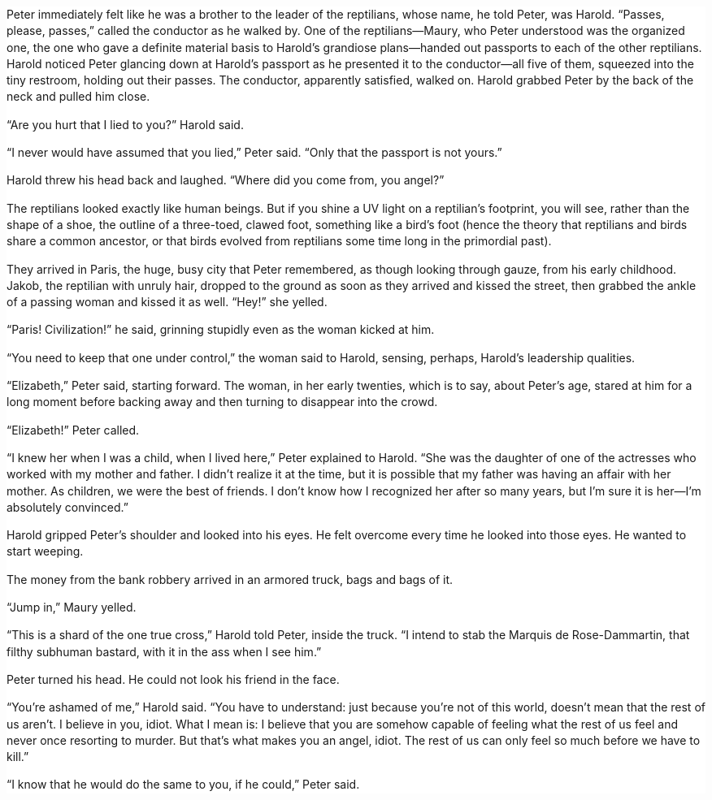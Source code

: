 Peter immediately felt like he was a brother to the leader of the reptilians, whose name, he told Peter, was Harold. “Passes, please, passes,” called the conductor as he walked by. One of the reptilians—Maury, who Peter understood was the organized one, the one who gave a definite material basis to Harold’s grandiose plans—handed out passports to each of the other reptilians. Harold noticed Peter glancing down at Harold’s passport as he presented it to the conductor—all five of them, squeezed into the tiny restroom, holding out their passes. The conductor, apparently satisfied, walked on. Harold grabbed Peter by the back of the neck and pulled him close.

“Are you hurt that I lied to you?” Harold said.

“I never would have assumed that you lied,” Peter said. “Only that the passport is not yours.”

Harold threw his head back and laughed. “Where did you come from, you angel?”

The reptilians looked exactly like human beings. But if you shine a UV light on a reptilian’s footprint, you will see, rather than the shape of a shoe, the outline of a three-toed, clawed foot, something like a bird’s foot (hence the theory that reptilians and birds share a common ancestor, or that birds evolved from reptilians some time long in the primordial past).

They arrived in Paris, the huge, busy city that Peter remembered, as though looking through gauze, from his early childhood. Jakob, the reptilian with unruly hair, dropped to the ground as soon as they arrived and kissed the street, then grabbed the ankle of a passing woman and kissed it as well. “Hey!” she yelled.

“Paris! Civilization!” he said, grinning stupidly even as the woman kicked at him.

“You need to keep that one under control,” the woman said to Harold, sensing, perhaps, Harold’s leadership qualities.

“Elizabeth,” Peter said, starting forward. The woman, in her early twenties, which is to say, about Peter’s age, stared at him for a long moment before backing away and then turning to disappear into the crowd.

“Elizabeth!” Peter called.

“I knew her when I was a child, when I lived here,” Peter explained to Harold. “She was the daughter of one of the actresses who worked with my mother and father. I didn’t realize it at the time, but it is possible that my father was having an affair with her mother. As children, we were the best of friends. I don’t know how I recognized her after so many years, but I’m sure it is her—I’m absolutely convinced.”

Harold gripped Peter’s shoulder and looked into his eyes. He felt overcome every time he looked into those eyes. He wanted to start weeping.

The money from the bank robbery arrived in an armored truck, bags and bags of it.

“Jump in,” Maury yelled.

“This is a shard of the one true cross,” Harold told Peter, inside the truck. “I intend to stab the Marquis de Rose-Dammartin, that filthy subhuman bastard, with it in the ass when I see him.”

Peter turned his head. He could not look his friend in the face.

“You’re ashamed of me,” Harold said. “You have to understand: just because you’re not of this world, doesn’t mean that the rest of us aren’t. I believe in you, idiot. What I mean is: I believe that you are somehow capable of feeling what the rest of us feel and never once resorting to murder. But that’s what makes you an angel, idiot. The rest of us can only feel so much before we have to kill.”

“I know that he would do the same to you, if he could,” Peter said.
